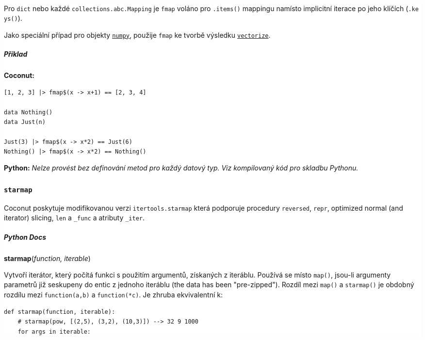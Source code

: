 Pro `dict` nebo každé `collections.abc.Mapping` je `fmap` voláno pro `.items()` mappingu namísto implicitní iterace po jeho klíčích (`.keys()`).

Jako speciální případ pro objekty [`numpy`](http://www.numpy.org/),  použije `fmap` ke tvorbě výsledku [`vectorize`](https://docs.scipy.org/doc/numpy/reference/generated/numpy.vectorize.html).


##### Příklad

**Coconut:**
```coconut
[1, 2, 3] |> fmap$(x -> x+1) == [2, 3, 4]

data Nothing()
data Just(n)

Just(3) |> fmap$(x -> x*2) == Just(6)
Nothing() |> fmap$(x -> x*2) == Nothing()
```

**Python:**
_Nelze provést bez definování metod pro každý datový typ. Viz kompilovaný kód pro skladbu Pythonu._


### `starmap`

Coconut poskytuje modifikovanou verzi `itertools.starmap` která podporuje procedury `reversed`, `repr`, optimized normal (and iterator) slicing, `len` a `_func` a atributy `_iter`.

##### Python Docs

**starmap**(_function, iterable_)

Vytvoří iterátor, který počítá funkci s použitím argumentů, získaných z iteráblu. Používá se místo `map()`, jsou-li argumenty parametrů již seskupeny do entic z jednoho iteráblu (the data has been "pre-zipped"). Rozdíl mezi `map()` a `starmap()` je obdobný rozdílu mezi `function(a,b)` a `function(*c)`. Je zhruba ekvivalentní k:

```coconut_python
def starmap(function, iterable):
    # starmap(pow, [(2,5), (3,2), (10,3)]) --> 32 9 1000
    for args in iterable:
